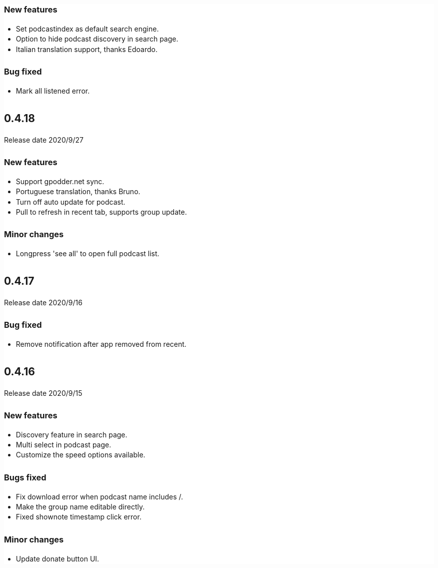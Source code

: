 ### New features

* Set podcastindex as  default search engine.
* Option to hide podcast discovery in search page.
* Italian translation support, thanks Edoardo.

### Bug fixed

* Mark all listened error.

## 0.4.18

Release date 2020/9/27

### New features

* Support gpodder.net sync.
* Portuguese translation, thanks Bruno.
* Turn off auto update for podcast.
* Pull to refresh in recent tab, supports group update.

### Minor changes

* Longpress 'see all' to open full podcast list.

## 0.4.17

Release date 2020/9/16

### Bug fixed

* Remove notification after app removed from recent.

## 0.4.16

Release date 2020/9/15

### New features

* Discovery feature in search page.
* Multi select in podcast page.
* Customize the speed options available.

### Bugs fixed

* Fix download error when podcast name includes /.
* Make the group name editable directly.
* Fixed shownote timestamp click error.

### Minor changes

* Update donate button UI.
